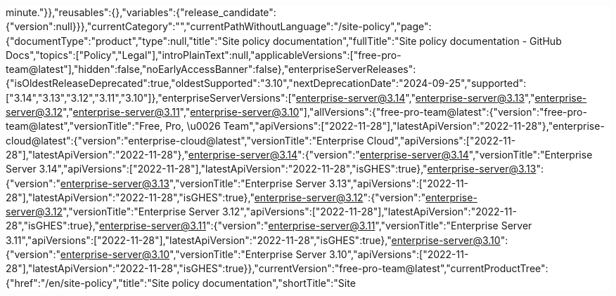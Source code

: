 minute."\}},"reusables":{},"variables":{"release\_candidate":{"version":null\}}},"currentCategory":"","currentPathWithoutLanguage":"/site-policy","page":{"documentType":"product","type":null,"title":"Site policy documentation","fullTitle":"Site policy documentation - GitHub Docs","topics":\["Policy","Legal"],"introPlainText":null,"applicableVersions":\["free-pro-team@latest"],"hidden":false,"noEarlyAccessBanner":false},"enterpriseServerReleases":{"isOldestReleaseDeprecated":true,"oldestSupported":"3.10","nextDeprecationDate":"2024-09-25","supported":\["3.14","3.13","3.12","3.11","3.10"]},"enterpriseServerVersions":\["enterprise-server@3.14","enterprise-server@3.13","enterprise-server@3.12","enterprise-server@3.11","enterprise-server@3.10"],"allVersions":{"free-pro-team@latest":{"version":"free-pro-team@latest","versionTitle":"Free, Pro, \u0026 Team","apiVersions":\["2022-11-28"],"latestApiVersion":"2022-11-28"},"enterprise-cloud@latest":{"version":"enterprise-cloud@latest","versionTitle":"Enterprise Cloud","apiVersions":\["2022-11-28"],"latestApiVersion":"2022-11-28"},"enterprise-server@3.14":{"version":"enterprise-server@3.14","versionTitle":"Enterprise Server 3.14","apiVersions":\["2022-11-28"],"latestApiVersion":"2022-11-28","isGHES":true},"enterprise-server@3.13":{"version":"enterprise-server@3.13","versionTitle":"Enterprise Server 3.13","apiVersions":\["2022-11-28"],"latestApiVersion":"2022-11-28","isGHES":true},"enterprise-server@3.12":{"version":"enterprise-server@3.12","versionTitle":"Enterprise Server 3.12","apiVersions":\["2022-11-28"],"latestApiVersion":"2022-11-28","isGHES":true},"enterprise-server@3.11":{"version":"enterprise-server@3.11","versionTitle":"Enterprise Server 3.11","apiVersions":\["2022-11-28"],"latestApiVersion":"2022-11-28","isGHES":true},"enterprise-server@3.10":{"version":"enterprise-server@3.10","versionTitle":"Enterprise Server 3.10","apiVersions":\["2022-11-28"],"latestApiVersion":"2022-11-28","isGHES":true\}},"currentVersion":"free-pro-team@latest","currentProductTree":{"href":"/en/site-policy","title":"Site policy documentation","shortTitle":"Site